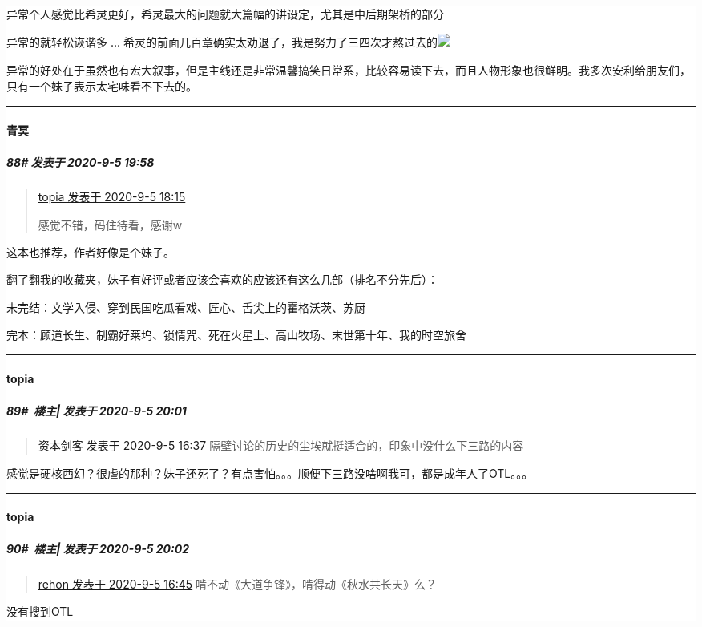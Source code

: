 异常个人感觉比希灵更好，希灵最大的问题就大篇幅的讲设定，尤其是中后期架桥的部分


异常的就轻松诙谐多 ...</blockquote>
希灵的前面几百章确实太劝退了，我是努力了三四次才熬过去的<img src="https://static.saraba1st.com/image/smiley/face2017/068.png" referrerpolicy="no-referrer">


异常的好处在于虽然也有宏大叙事，但是主线还是非常温馨搞笑日常系，比较容易读下去，而且人物形象也很鲜明。我多次安利给朋友们，只有一个妹子表示太宅味看不下去的。







-----

####  青冥  
##### 88#       发表于 2020-9-5 19:58



<blockquote><a href="httphttps://bbs.saraba1st.com/2b/forum.php?mod=redirect&amp;goto=findpost&amp;pid=48649586&amp;ptid=1958210" target="_blank">topia 发表于 2020-9-5 18:15</a>

感觉不错，码住待看，感谢w</blockquote>
这本也推荐，作者好像是个妹子。


翻了翻我的收藏夹，妹子有好评或者应该会喜欢的应该还有这么几部（排名不分先后）：

未完结：文学入侵、穿到民国吃瓜看戏、匠心、舌尖上的霍格沃茨、苏厨

完本：顾道长生、制霸好莱坞、锁情咒、死在火星上、高山牧场、末世第十年、我的时空旅舍







-----

####  topia  
##### 89#         楼主| 发表于 2020-9-5 20:01



<blockquote><a href="httphttps://bbs.saraba1st.com/2b/forum.php?mod=redirect&amp;goto=findpost&amp;pid=48648811&amp;ptid=1958210" target="_blank">资本剑客 发表于 2020-9-5 16:37</a>
隔壁讨论的历史的尘埃就挺适合的，印象中没什么下三路的内容</blockquote>
感觉是硬核西幻？很虐的那种？妹子还死了？有点害怕。。。顺便下三路没啥啊我可，都是成年人了OTL。。。







-----

####  topia  
##### 90#         楼主| 发表于 2020-9-5 20:02



<blockquote><a href="httphttps://bbs.saraba1st.com/2b/forum.php?mod=redirect&amp;goto=findpost&amp;pid=48648877&amp;ptid=1958210" target="_blank">rehon 发表于 2020-9-5 16:45</a>
啃不动《大道争锋》，啃得动《秋水共长天》么？</blockquote>
没有搜到OTL
